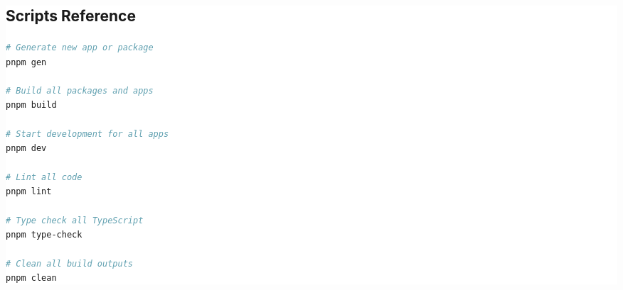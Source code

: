## Scripts Reference

```bash
# Generate new app or package
pnpm gen

# Build all packages and apps
pnpm build

# Start development for all apps
pnpm dev

# Lint all code
pnpm lint

# Type check all TypeScript
pnpm type-check

# Clean all build outputs
pnpm clean
```
